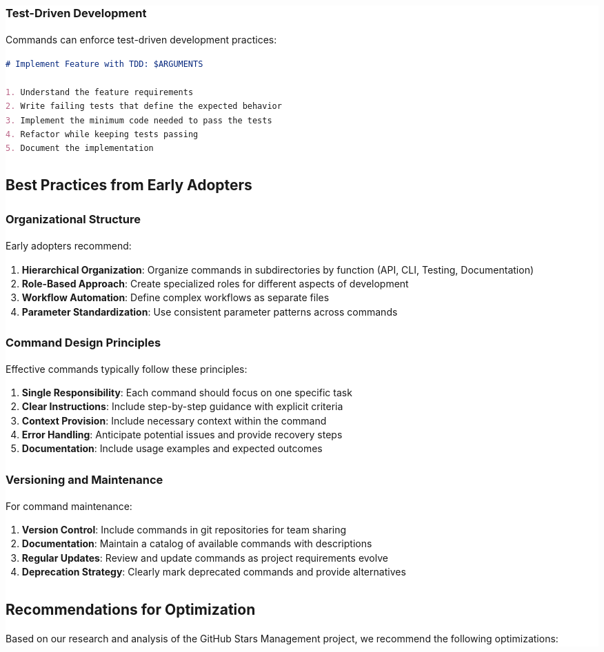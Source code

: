 ### Test-Driven Development

Commands can enforce test-driven development practices:

```markdown
# Implement Feature with TDD: $ARGUMENTS

1. Understand the feature requirements
2. Write failing tests that define the expected behavior
3. Implement the minimum code needed to pass the tests
4. Refactor while keeping tests passing
5. Document the implementation
```

## Best Practices from Early Adopters

### Organizational Structure

Early adopters recommend:

1. **Hierarchical Organization**: Organize commands in subdirectories by
   function (API, CLI, Testing, Documentation)
2. **Role-Based Approach**: Create specialized roles for different aspects of
   development
3. **Workflow Automation**: Define complex workflows as separate files
4. **Parameter Standardization**: Use consistent parameter patterns across
   commands

### Command Design Principles

Effective commands typically follow these principles:

1. **Single Responsibility**: Each command should focus on one specific task
2. **Clear Instructions**: Include step-by-step guidance with explicit criteria
3. **Context Provision**: Include necessary context within the command
4. **Error Handling**: Anticipate potential issues and provide recovery steps
5. **Documentation**: Include usage examples and expected outcomes

### Versioning and Maintenance

For command maintenance:

1. **Version Control**: Include commands in git repositories for team sharing
2. **Documentation**: Maintain a catalog of available commands with descriptions
3. **Regular Updates**: Review and update commands as project requirements
   evolve
4. **Deprecation Strategy**: Clearly mark deprecated commands and provide
   alternatives

## Recommendations for Optimization

Based on our research and analysis of the GitHub Stars Management project, we
recommend the following optimizations:
